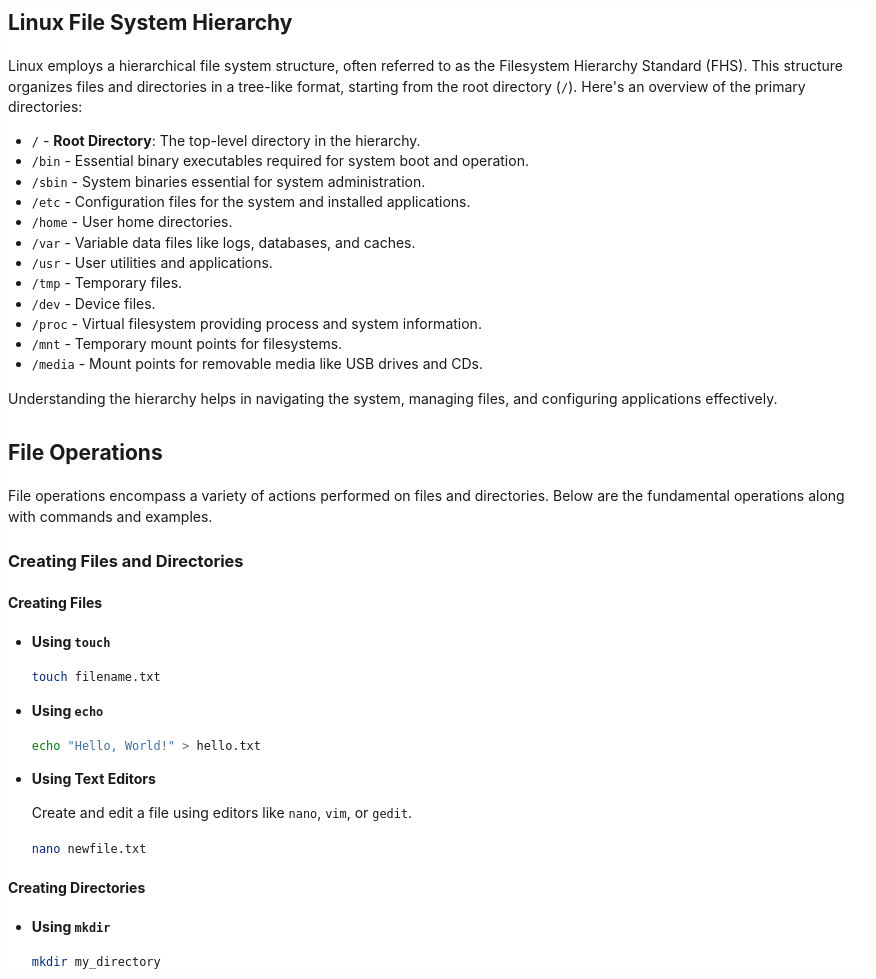 ## Linux File System Hierarchy

Linux employs a hierarchical file system structure, often referred to as the Filesystem Hierarchy Standard (FHS). This structure organizes files and directories in a tree-like format, starting from the root directory (`/`). Here's an overview of the primary directories:

- `/` - **Root Directory**: The top-level directory in the hierarchy.
- `/bin` - Essential binary executables required for system boot and operation.
- `/sbin` - System binaries essential for system administration.
- `/etc` - Configuration files for the system and installed applications.
- `/home` - User home directories.
- `/var` - Variable data files like logs, databases, and caches.
- `/usr` - User utilities and applications.
- `/tmp` - Temporary files.
- `/dev` - Device files.
- `/proc` - Virtual filesystem providing process and system information.
- `/mnt` - Temporary mount points for filesystems.
- `/media` - Mount points for removable media like USB drives and CDs.

Understanding the hierarchy helps in navigating the system, managing files, and configuring applications effectively.

## File Operations

File operations encompass a variety of actions performed on files and directories. Below are the fundamental operations along with commands and examples.

### Creating Files and Directories

#### Creating Files

- **Using `touch`**

  ```bash
  touch filename.txt
  ```

- **Using `echo`**

  ```bash
  echo "Hello, World!" > hello.txt
  ```

- **Using Text Editors**

  Create and edit a file using editors like `nano`, `vim`, or `gedit`.

  ```bash
  nano newfile.txt
  ```

#### Creating Directories

- **Using `mkdir`**

  ```bash
  mkdir my_directory
  ```
